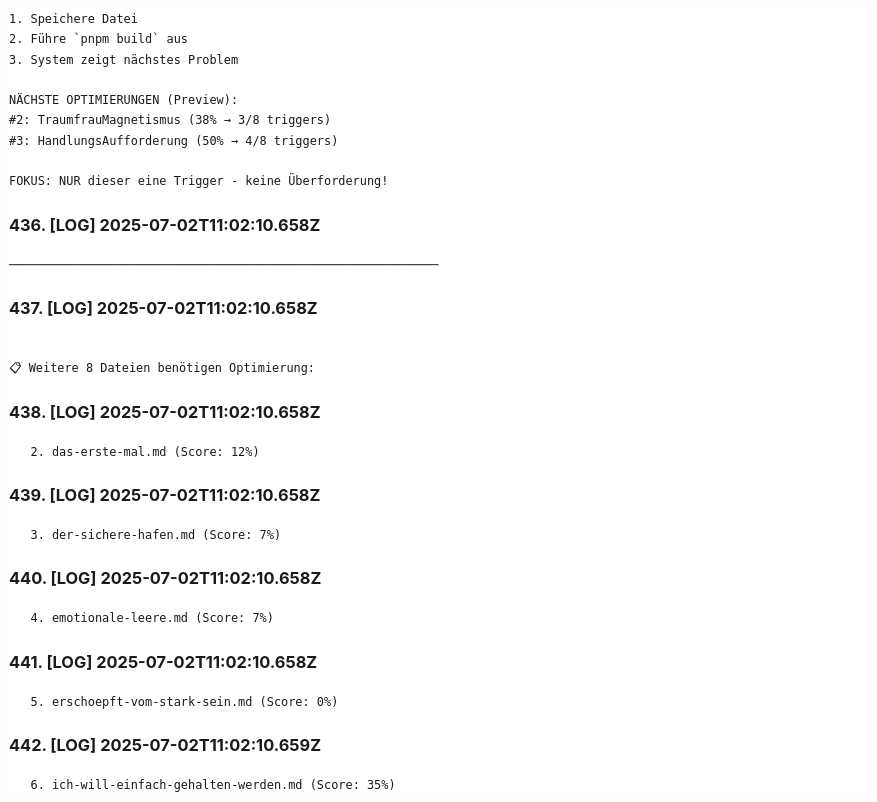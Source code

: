 ```
1. Speichere Datei
2. Führe `pnpm build` aus  
3. System zeigt nächstes Problem

NÄCHSTE OPTIMIERUNGEN (Preview):
#2: TraumfrauMagnetismus (38% → 3/8 triggers)
#3: HandlungsAufforderung (50% → 4/8 triggers)

FOKUS: NUR dieser eine Trigger - keine Überforderung!

```

### 436. [LOG] 2025-07-02T11:02:10.658Z

```
────────────────────────────────────────────────────────────
```

### 437. [LOG] 2025-07-02T11:02:10.658Z

```

📋 Weitere 8 Dateien benötigen Optimierung:
```

### 438. [LOG] 2025-07-02T11:02:10.658Z

```
   2. das-erste-mal.md (Score: 12%)
```

### 439. [LOG] 2025-07-02T11:02:10.658Z

```
   3. der-sichere-hafen.md (Score: 7%)
```

### 440. [LOG] 2025-07-02T11:02:10.658Z

```
   4. emotionale-leere.md (Score: 7%)
```

### 441. [LOG] 2025-07-02T11:02:10.658Z

```
   5. erschoepft-vom-stark-sein.md (Score: 0%)
```

### 442. [LOG] 2025-07-02T11:02:10.659Z

```
   6. ich-will-einfach-gehalten-werden.md (Score: 35%)
```

